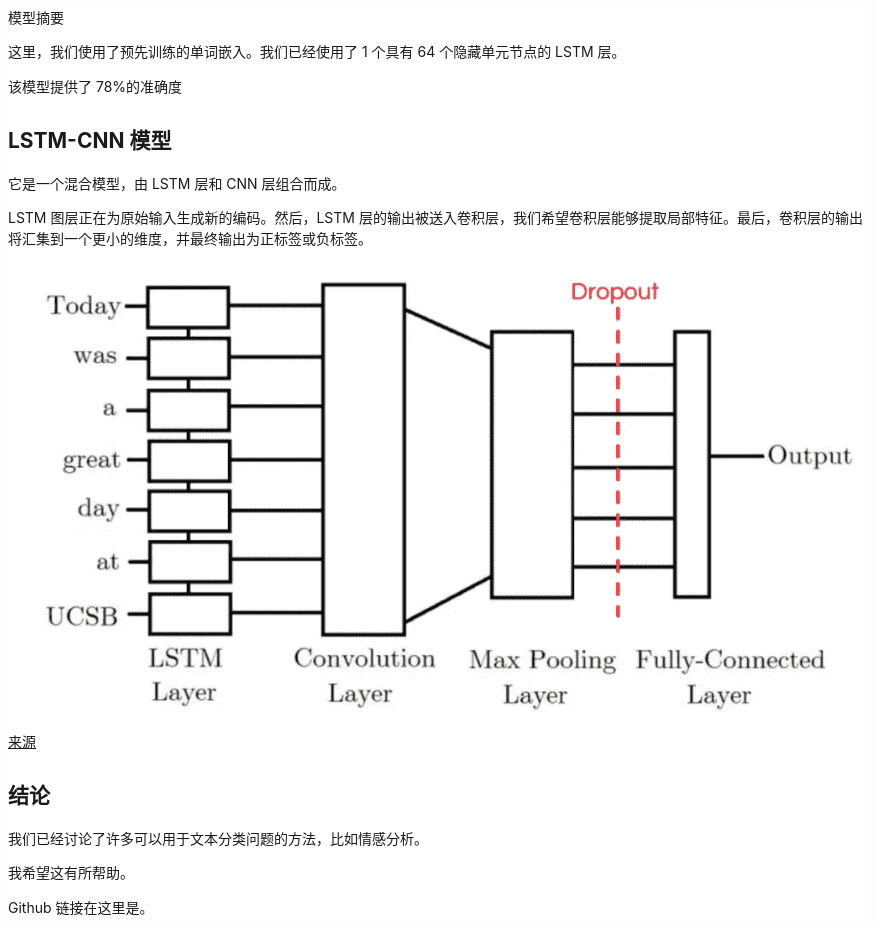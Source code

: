 模型摘要

这里，我们使用了预先训练的单词嵌入。我们已经使用了 1 个具有 64 个隐藏单元节点的 LSTM 层。

该模型提供了 78%的准确度

## LSTM-CNN 模型

它是一个混合模型，由 LSTM 层和 CNN 层组合而成。

LSTM 图层正在为原始输入生成新的编码。然后，LSTM 层的输出被送入卷积层，我们希望卷积层能够提取局部特征。最后，卷积层的输出将汇集到一个更小的维度，并最终输出为正标签或负标签。

![](img/804775ca66e04a8b01abb0abdb07f46e.png)

[来源](http://konukoii.com/blog/2018/02/19/twitter-sentiment-analysis-using-combined-lstm-cnn-models/)

## 结论

我们已经讨论了许多可以用于文本分类问题的方法，比如情感分析。

我希望这有所帮助。

Github 链接在这里是。